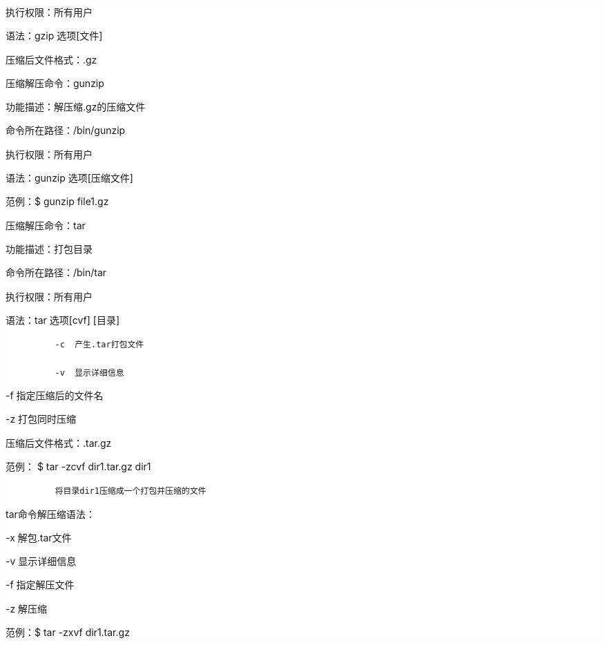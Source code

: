 执行权限：所有用户

语法：gzip  选项[文件]

压缩后文件格式：.gz





压缩解压命令：gunzip

功能描述：解压缩.gz的压缩文件



命令所在路径：/bin/gunzip

执行权限：所有用户

语法：gunzip  选项[压缩文件]

范例：$ gunzip file1.gz





压缩解压命令：tar

功能描述：打包目录



命令所在路径：/bin/tar

执行权限：所有用户

语法：tar  选项[cvf]  [目录]

              -c  产生.tar打包文件

              -v  显示详细信息

-f     指定压缩后的文件名

-z    打包同时压缩

压缩后文件格式：.tar.gz

范例：    $ tar  -zcvf   dir1.tar.gz  dir1

              将目录dir1压缩成一个打包并压缩的文件



tar命令解压缩语法：

-x    解包.tar文件

-v    显示详细信息

-f     指定解压文件

-z    解压缩

范例：$ tar  -zxvf  dir1.tar.gz


